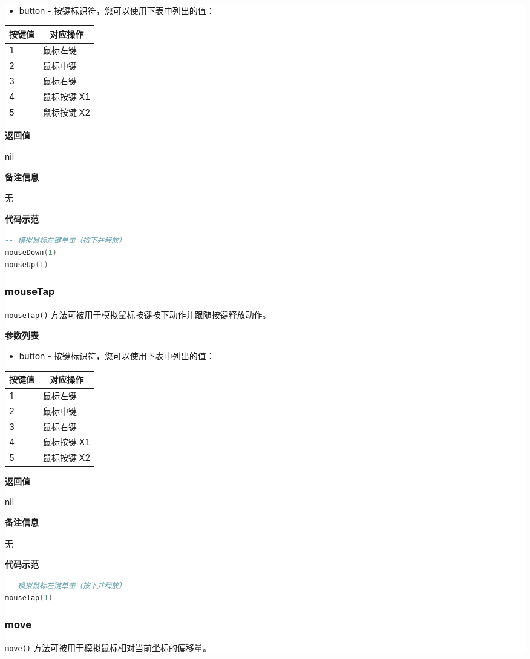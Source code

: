 * button - 按键标识符，您可以使用下表中列出的值：

按键值 | 对应操作
-- | --
1 | 鼠标左键
2 | 鼠标中键
3 | 鼠标右键
4 | 鼠标按键 X1
5 | 鼠标按键 X2

**返回值**

nil

**备注信息**

无

**代码示范**

```Lua
-- 模拟鼠标左键单击（按下并释放）
mouseDown(1)
mouseUp(1)
```


### **mouseTap**
`mouseTap()` 方法可被用于模拟鼠标按键按下动作并跟随按键释放动作。

**参数列表**

* button - 按键标识符，您可以使用下表中列出的值：

按键值 | 对应操作
-- | --
1 | 鼠标左键
2 | 鼠标中键
3 | 鼠标右键
4 | 鼠标按键 X1
5 | 鼠标按键 X2

**返回值**

nil

**备注信息**

无

**代码示范**

```Lua
-- 模拟鼠标左键单击（按下并释放）
mouseTap(1)
```

### **move**
`move()` 方法可被用于模拟鼠标相对当前坐标的偏移量。
